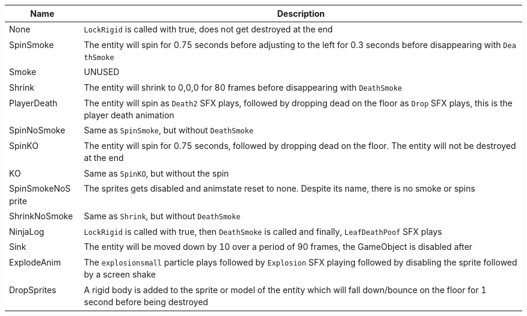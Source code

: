 |Name|Description|
|----|-----------|
|None|`LockRigid` is called with true, does not get destroyed at the end|
|SpinSmoke|The entity will spin for 0.75 seconds before adjusting to the left for 0.3 seconds before disappearing with `DeathSmoke`|
|Smoke|UNUSED|
|Shrink|The entity will shrink to 0,0,0 for 80 frames before disappearing with `DeathSmoke`|
|PlayerDeath|The entity will spin as `Death2` SFX plays, followed by dropping dead on the floor as `Drop` SFX plays, this is the player death animation|
|SpinNoSmoke|Same as `SpinSmoke`, but without `DeathSmoke`|
|SpinKO|The entity will spin for 0.75 seconds, followed by dropping dead on the floor. The entity will not be destroyed at the end|
|KO|Same as `SpinKO`, but without the spin|
|SpinSmokeNoSprite|The sprites gets disabled and animstate reset to none. Despite its name, there is no smoke or spins|
|ShrinkNoSmoke|Same as `Shrink`, but without `DeathSmoke`|
|NinjaLog|`LockRigid` is called with true, then `DeathSmoke` is called and finally, `LeafDeathPoof` SFX plays|
|Sink|The entity will be moved down by 10 over a period of 90 frames, the GameObject is disabled after|
|ExplodeAnim|The `explosionsmall` particle plays followed by `Explosion` SFX playing followed by disabling the sprite followed by a screen shake|
|DropSprites|A rigid body is added to the sprite or model of the entity which will fall down/bounce on the floor for 1 second before being destroyed|
